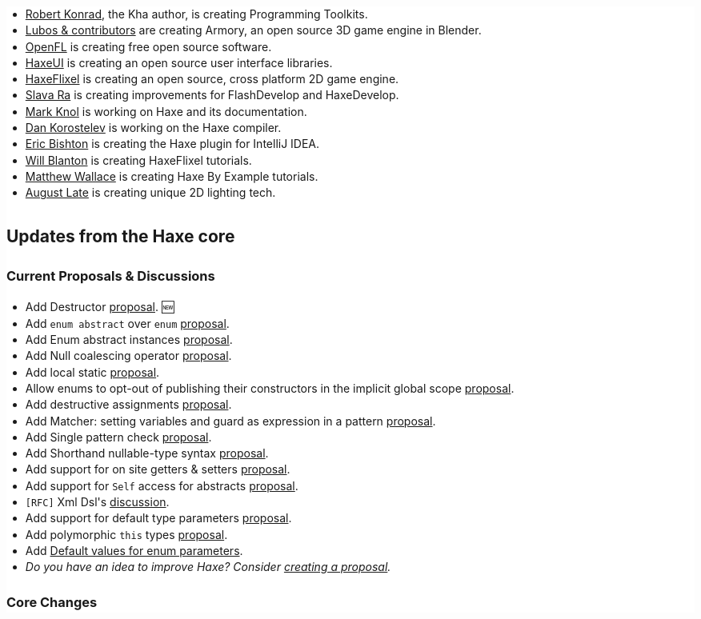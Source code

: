 - [Robert Konrad](https://www.patreon.com/RobDangerous), the Kha author, is creating Programming Toolkits.
- [Lubos & contributors](https://armory3d.org/fund) are creating Armory, an open source 3D game engine in Blender.
- [OpenFL](https://www.patreon.com/openfl) is creating free open source software.
- [HaxeUI](https://www.patreon.com/haxeui) is creating an open source user interface libraries.
- [HaxeFlixel](https://www.patreon.com/haxeflixel) is creating an open source, cross platform 2D game engine.
- [Slava Ra](https://www.patreon.com/slavara) is creating improvements for FlashDevelop and HaxeDevelop.
- [Mark Knol](https://www.patreon.com/markknol) is working on Haxe and its documentation.
- [Dan Korostelev](https://www.patreon.com/nadako) is working on the Haxe compiler.
- [Eric Bishton](https://www.patreon.com/EricBishton) is creating the Haxe plugin for IntelliJ IDEA.
- [Will Blanton](https://www.patreon.com/x01010111) is creating HaxeFlixel tutorials.
- [Matthew Wallace](https://www.patreon.com/haxeexamples) is creating Haxe By Example tutorials.
- [August Late](https://www.patreon.com/augustlate) is creating unique 2D lighting tech.

## Updates from the Haxe core

### Current Proposals & Discussions

- Add Destructor [proposal](https://github.com/HaxeFoundation/haxe-evolution/pull/88). :new:
- Add `enum abstract` over `enum` [proposal](https://github.com/HaxeFoundation/haxe-evolution/pull/87).
- Add Enum abstract instances [proposal](https://github.com/HaxeFoundation/haxe-evolution/pull/86).
- Add Null coalescing operator [proposal](https://github.com/HaxeFoundation/haxe-evolution/pull/85).
- Add local static [proposal](https://github.com/HaxeFoundation/haxe-evolution/pull/84).
- Allow enums to opt-out of publishing their constructors in the implicit global scope [proposal](https://github.com/HaxeFoundation/haxe-evolution/pull/83).
- Add destructive assignments [proposal](https://github.com/HaxeFoundation/haxe-evolution/pull/82).
- Add Matcher: setting variables and guard as expression in a pattern [proposal](https://github.com/HaxeFoundation/haxe-evolution/pull/80).
- Add Single pattern check [proposal](https://github.com/HaxeFoundation/haxe-evolution/pull/79).
- Add Shorthand nullable-type syntax [proposal](https://github.com/HaxeFoundation/haxe-evolution/pull/77). 
- Add support for on site getters & setters [proposal](https://github.com/HaxeFoundation/haxe-evolution/pull/63).
- Add support for `Self` access for abstracts [proposal](https://github.com/HaxeFoundation/haxe-evolution/pull/62).
- `[RFC]` Xml Dsl's [discussion](https://github.com/HaxeFoundation/haxe-evolution/issues/60).
- Add support for default type parameters [proposal](https://github.com/HaxeFoundation/haxe-evolution/pull/50).
- Add polymorphic `this` types [proposal](https://github.com/HaxeFoundation/haxe-evolution/pull/36).
- Add [Default values for enum parameters](https://github.com/HaxeFoundation/haxe-evolution/issues/27).
- _Do you have an idea to improve Haxe? Consider [creating a proposal]._

### Core Changes


[_template]: ../templates/roundup.html
[date]: / "2021-04-29 09:35:00"
[modified]: / "2021-04-29 10:51:00"
[published]: / "2021-04-29 12:00:00"
[description]: / "The latest news covering the Haxe community, featuring upcoming talks, the latest HaxeLib releases, game previews and lots more!"
[contributor]: https://twitter.com/teormech "Alexander Hohlov"
[contributor]: https://twitter.com/deepnightfr "Sébastien Bénard"
[contributor]: https://twitter.com/AurelDev "Aurel"
[benchmarks]: https://benchs.haxe.org/
[nightly build]: http://build.haxe.org
[creating a proposal]: https://github.com/HaxeFoundation/haxe-evolution
[last week]: https://github.com/search?q=closed:2021-04-22..2021-04-29+org:haxefoundation+is:closed
[latest github]: https://github.com/search?o=desc&q=created:%22%3E+2021-04-22%22+language:Haxe&s=updated&type=Repositories